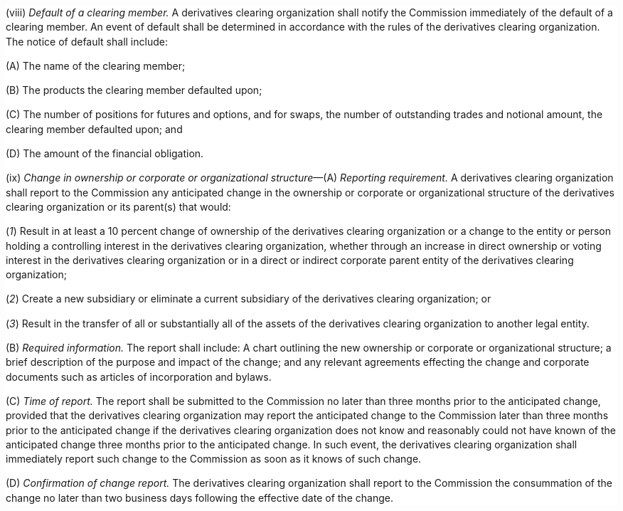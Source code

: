 
(viii) *Default of a clearing member.* A derivatives clearing organization shall notify the Commission immediately of the default of a clearing member. An event of default shall be determined in accordance with the rules of the derivatives clearing organization. The notice of default shall include:


(A) The name of the clearing member;


(B) The products the clearing member defaulted upon;


(C) The number of positions for futures and options, and for swaps, the number of outstanding trades and notional amount, the clearing member defaulted upon; and


(D) The amount of the financial obligation.


(ix) *Change in ownership or corporate or organizational structure*—(A) *Reporting requirement.* A derivatives clearing organization shall report to the Commission any anticipated change in the ownership or corporate or organizational structure of the derivatives clearing organization or its parent(s) that would:


(*1*) Result in at least a 10 percent change of ownership of the derivatives clearing organization or a change to the entity or person holding a controlling interest in the derivatives clearing organization, whether through an increase in direct ownership or voting interest in the derivatives clearing organization or in a direct or indirect corporate parent entity of the derivatives clearing organization;








(*2*) Create a new subsidiary or eliminate a current subsidiary of the derivatives clearing organization; or


(*3*) Result in the transfer of all or substantially all of the assets of the derivatives clearing organization to another legal entity.


(B) *Required information.* The report shall include: A chart outlining the new ownership or corporate or organizational structure; a brief description of the purpose and impact of the change; and any relevant agreements effecting the change and corporate documents such as articles of incorporation and bylaws.


(C) *Time of report.* The report shall be submitted to the Commission no later than three months prior to the anticipated change, provided that the derivatives clearing organization may report the anticipated change to the Commission later than three months prior to the anticipated change if the derivatives clearing organization does not know and reasonably could not have known of the anticipated change three months prior to the anticipated change. In such event, the derivatives clearing organization shall immediately report such change to the Commission as soon as it knows of such change.


(D) *Confirmation of change report.* The derivatives clearing organization shall report to the Commission the consummation of the change no later than two business days following the effective date of the change.

